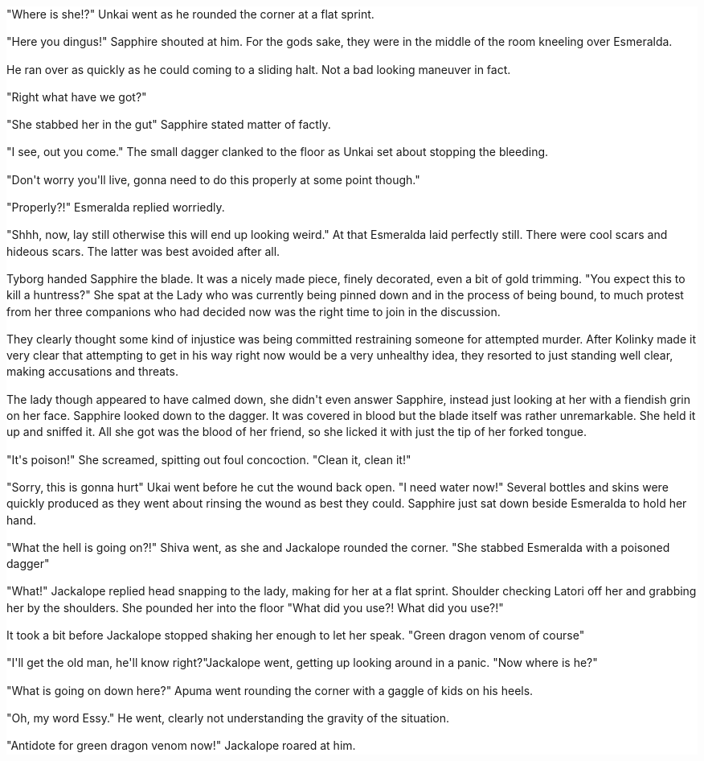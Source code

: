 

"Where is she!?" Unkai went as he rounded the corner at a flat sprint.

"Here you dingus!" Sapphire shouted at him. For the gods sake, they were in the middle of the room kneeling over Esmeralda.

He ran over as quickly as he could coming to a sliding halt. Not a bad looking maneuver in fact.

"Right what have we got?"

"She stabbed her in the gut" Sapphire stated matter of factly.

"I see, out you come." The small dagger clanked to the floor as Unkai set about stopping the bleeding.

"Don't worry you'll live, gonna need to do this properly at some point though."

"Properly?!" Esmeralda replied worriedly.

"Shhh, now, lay still otherwise this will end up looking weird." At that Esmeralda laid perfectly still. There were cool scars and hideous scars. The latter was best avoided after all.

Tyborg handed Sapphire the blade. It was a nicely made piece, finely decorated, even a bit of gold trimming. "You expect this to kill a huntress?" She spat at the Lady who was currently being pinned down and in the process of being bound, to much protest from her three companions who had decided now was the right time to join in the discussion.

They clearly thought some kind of injustice was being committed restraining someone for attempted murder. After Kolinky made it very clear that attempting to get in his way right now would be a very unhealthy idea, they resorted to just standing well clear, making accusations and threats.

The lady though appeared to have calmed down, she didn't even answer Sapphire, instead just looking at her with a fiendish grin on her face. Sapphire looked down to the dagger. It was covered in blood but the blade itself was rather unremarkable. She held it up and sniffed it. All she got was the blood of her friend, so she licked it with just the tip of her forked tongue.

"It's poison!" She screamed, spitting out foul concoction. "Clean it, clean it!"

"Sorry, this is gonna hurt" Ukai went before he cut the wound back open. "I need water now!" Several bottles and skins were quickly produced as they went about rinsing the wound as best they could. Sapphire just sat down beside Esmeralda to hold her hand.

"What the hell is going on?!" Shiva went, as she and Jackalope rounded the corner. "She stabbed Esmeralda with a poisoned dagger"

"What!" Jackalope replied head snapping to the lady, making for her at a flat sprint. Shoulder checking Latori off her and grabbing her by the shoulders. She pounded her into the floor "What did you use?! What did you use?!"

It took a bit before Jackalope stopped shaking her enough to let her speak. "Green dragon venom of course"

"I'll get the old man, he'll know right?"Jackalope went, getting up looking around in a panic. "Now where is he?"

"What is going on down here?" Apuma went rounding the corner with a gaggle of kids on his heels.

"Oh, my word Essy." He went, clearly not understanding the gravity of the situation.

"Antidote for green dragon venom now!" Jackalope roared at him.
